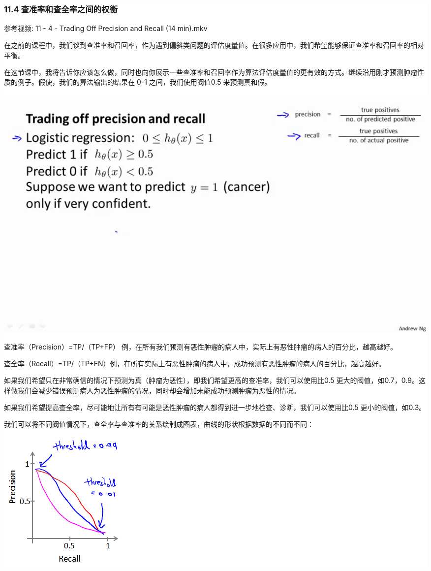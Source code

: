 ### 11.4 查准率和查全率之间的权衡

参考视频: 11 - 4 - Trading Off Precision and Recall (14 min).mkv

在之前的课程中，我们谈到查准率和召回率，作为遇到偏斜类问题的评估度量值。在很多应用中，我们希望能够保证查准率和召回率的相对平衡。

在这节课中，我将告诉你应该怎么做，同时也向你展示一些查准率和召回率作为算法评估度量值的更有效的方式。继续沿用刚才预测肿瘤性质的例子。假使，我们的算法输出的结果在
0-1 之间，我们使用阀值0.5 来预测真和假。

![](media/ad00c2043ab31f32deb2a1eb456b7246.png)

查准率（Precision）=TP/（TP+FP）
例，在所有我们预测有恶性肿瘤的病人中，实际上有恶性肿瘤的病人的百分比，越高越好。

查全率（Recall）=TP/（TP+FN）例，在所有实际上有恶性肿瘤的病人中，成功预测有恶性肿瘤的病人的百分比，越高越好。

如果我们希望只在非常确信的情况下预测为真（肿瘤为恶性），即我们希望更高的查准率，我们可以使用比0.5
更大的阀值，如0.7，0.9。这样做我们会减少错误预测病人为恶性肿瘤的情况，同时却会增加未能成功预测肿瘤为恶性的情况。

如果我们希望提高查全率，尽可能地让所有有可能是恶性肿瘤的病人都得到进一步地检查、诊断，我们可以使用比0.5
更小的阀值，如0.3。

我们可以将不同阀值情况下，查全率与查准率的关系绘制成图表，曲线的形状根据数据的不同而不同：

![](media/84067e23f2ab0423679379afc6ed6caf.png)
